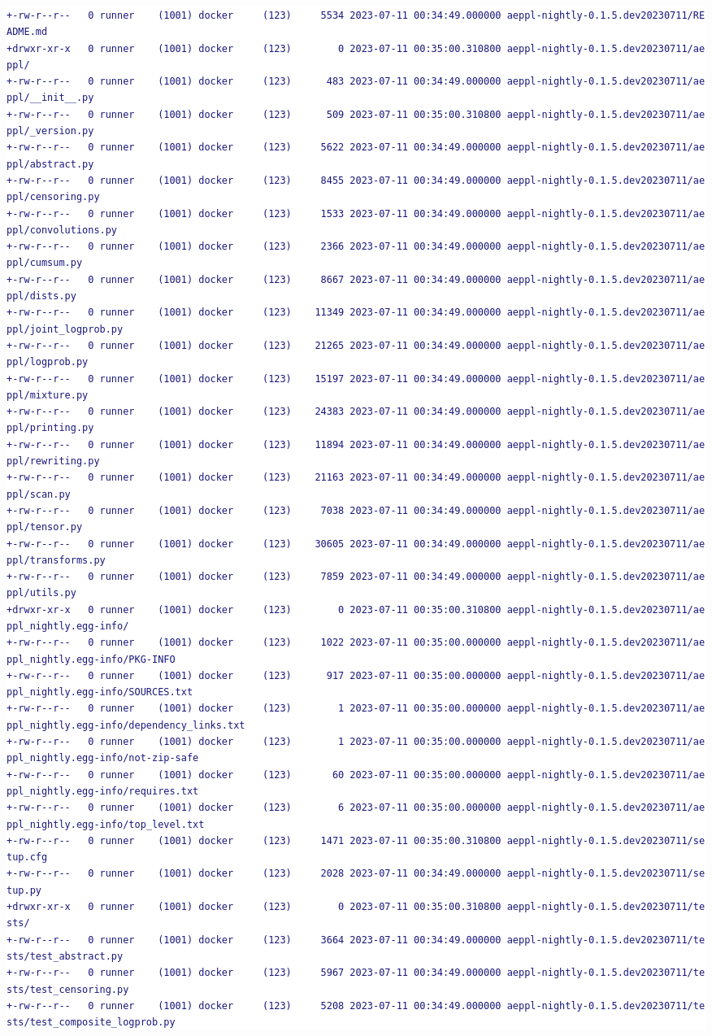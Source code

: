 ```diff
+-rw-r--r--   0 runner    (1001) docker     (123)     5534 2023-07-11 00:34:49.000000 aeppl-nightly-0.1.5.dev20230711/README.md
+drwxr-xr-x   0 runner    (1001) docker     (123)        0 2023-07-11 00:35:00.310800 aeppl-nightly-0.1.5.dev20230711/aeppl/
+-rw-r--r--   0 runner    (1001) docker     (123)      483 2023-07-11 00:34:49.000000 aeppl-nightly-0.1.5.dev20230711/aeppl/__init__.py
+-rw-r--r--   0 runner    (1001) docker     (123)      509 2023-07-11 00:35:00.310800 aeppl-nightly-0.1.5.dev20230711/aeppl/_version.py
+-rw-r--r--   0 runner    (1001) docker     (123)     5622 2023-07-11 00:34:49.000000 aeppl-nightly-0.1.5.dev20230711/aeppl/abstract.py
+-rw-r--r--   0 runner    (1001) docker     (123)     8455 2023-07-11 00:34:49.000000 aeppl-nightly-0.1.5.dev20230711/aeppl/censoring.py
+-rw-r--r--   0 runner    (1001) docker     (123)     1533 2023-07-11 00:34:49.000000 aeppl-nightly-0.1.5.dev20230711/aeppl/convolutions.py
+-rw-r--r--   0 runner    (1001) docker     (123)     2366 2023-07-11 00:34:49.000000 aeppl-nightly-0.1.5.dev20230711/aeppl/cumsum.py
+-rw-r--r--   0 runner    (1001) docker     (123)     8667 2023-07-11 00:34:49.000000 aeppl-nightly-0.1.5.dev20230711/aeppl/dists.py
+-rw-r--r--   0 runner    (1001) docker     (123)    11349 2023-07-11 00:34:49.000000 aeppl-nightly-0.1.5.dev20230711/aeppl/joint_logprob.py
+-rw-r--r--   0 runner    (1001) docker     (123)    21265 2023-07-11 00:34:49.000000 aeppl-nightly-0.1.5.dev20230711/aeppl/logprob.py
+-rw-r--r--   0 runner    (1001) docker     (123)    15197 2023-07-11 00:34:49.000000 aeppl-nightly-0.1.5.dev20230711/aeppl/mixture.py
+-rw-r--r--   0 runner    (1001) docker     (123)    24383 2023-07-11 00:34:49.000000 aeppl-nightly-0.1.5.dev20230711/aeppl/printing.py
+-rw-r--r--   0 runner    (1001) docker     (123)    11894 2023-07-11 00:34:49.000000 aeppl-nightly-0.1.5.dev20230711/aeppl/rewriting.py
+-rw-r--r--   0 runner    (1001) docker     (123)    21163 2023-07-11 00:34:49.000000 aeppl-nightly-0.1.5.dev20230711/aeppl/scan.py
+-rw-r--r--   0 runner    (1001) docker     (123)     7038 2023-07-11 00:34:49.000000 aeppl-nightly-0.1.5.dev20230711/aeppl/tensor.py
+-rw-r--r--   0 runner    (1001) docker     (123)    30605 2023-07-11 00:34:49.000000 aeppl-nightly-0.1.5.dev20230711/aeppl/transforms.py
+-rw-r--r--   0 runner    (1001) docker     (123)     7859 2023-07-11 00:34:49.000000 aeppl-nightly-0.1.5.dev20230711/aeppl/utils.py
+drwxr-xr-x   0 runner    (1001) docker     (123)        0 2023-07-11 00:35:00.310800 aeppl-nightly-0.1.5.dev20230711/aeppl_nightly.egg-info/
+-rw-r--r--   0 runner    (1001) docker     (123)     1022 2023-07-11 00:35:00.000000 aeppl-nightly-0.1.5.dev20230711/aeppl_nightly.egg-info/PKG-INFO
+-rw-r--r--   0 runner    (1001) docker     (123)      917 2023-07-11 00:35:00.000000 aeppl-nightly-0.1.5.dev20230711/aeppl_nightly.egg-info/SOURCES.txt
+-rw-r--r--   0 runner    (1001) docker     (123)        1 2023-07-11 00:35:00.000000 aeppl-nightly-0.1.5.dev20230711/aeppl_nightly.egg-info/dependency_links.txt
+-rw-r--r--   0 runner    (1001) docker     (123)        1 2023-07-11 00:35:00.000000 aeppl-nightly-0.1.5.dev20230711/aeppl_nightly.egg-info/not-zip-safe
+-rw-r--r--   0 runner    (1001) docker     (123)       60 2023-07-11 00:35:00.000000 aeppl-nightly-0.1.5.dev20230711/aeppl_nightly.egg-info/requires.txt
+-rw-r--r--   0 runner    (1001) docker     (123)        6 2023-07-11 00:35:00.000000 aeppl-nightly-0.1.5.dev20230711/aeppl_nightly.egg-info/top_level.txt
+-rw-r--r--   0 runner    (1001) docker     (123)     1471 2023-07-11 00:35:00.310800 aeppl-nightly-0.1.5.dev20230711/setup.cfg
+-rw-r--r--   0 runner    (1001) docker     (123)     2028 2023-07-11 00:34:49.000000 aeppl-nightly-0.1.5.dev20230711/setup.py
+drwxr-xr-x   0 runner    (1001) docker     (123)        0 2023-07-11 00:35:00.310800 aeppl-nightly-0.1.5.dev20230711/tests/
+-rw-r--r--   0 runner    (1001) docker     (123)     3664 2023-07-11 00:34:49.000000 aeppl-nightly-0.1.5.dev20230711/tests/test_abstract.py
+-rw-r--r--   0 runner    (1001) docker     (123)     5967 2023-07-11 00:34:49.000000 aeppl-nightly-0.1.5.dev20230711/tests/test_censoring.py
+-rw-r--r--   0 runner    (1001) docker     (123)     5208 2023-07-11 00:34:49.000000 aeppl-nightly-0.1.5.dev20230711/tests/test_composite_logprob.py
```